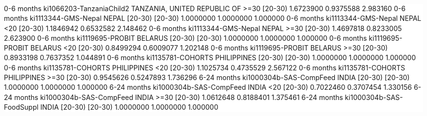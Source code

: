 0-6 months    ki1066203-TanzaniaChild2   TANZANIA, UNITED REPUBLIC OF   >=30                 [20-30)           1.6723900   0.9375588   2.983160
0-6 months    ki1113344-GMS-Nepal        NEPAL                          [20-30)              [20-30)           1.0000000   1.0000000   1.000000
0-6 months    ki1113344-GMS-Nepal        NEPAL                          <20                  [20-30)           1.1846942   0.6532582   2.148462
0-6 months    ki1113344-GMS-Nepal        NEPAL                          >=30                 [20-30)           1.4697818   0.8233005   2.623900
0-6 months    ki1119695-PROBIT           BELARUS                        [20-30)              [20-30)           1.0000000   1.0000000   1.000000
0-6 months    ki1119695-PROBIT           BELARUS                        <20                  [20-30)           0.8499294   0.6009077   1.202148
0-6 months    ki1119695-PROBIT           BELARUS                        >=30                 [20-30)           0.8933198   0.7637352   1.044891
0-6 months    ki1135781-COHORTS          PHILIPPINES                    [20-30)              [20-30)           1.0000000   1.0000000   1.000000
0-6 months    ki1135781-COHORTS          PHILIPPINES                    <20                  [20-30)           1.1025734   0.4735529   2.567122
0-6 months    ki1135781-COHORTS          PHILIPPINES                    >=30                 [20-30)           0.9545626   0.5247893   1.736296
6-24 months   ki1000304b-SAS-CompFeed    INDIA                          [20-30)              [20-30)           1.0000000   1.0000000   1.000000
6-24 months   ki1000304b-SAS-CompFeed    INDIA                          <20                  [20-30)           0.7022460   0.3707454   1.330156
6-24 months   ki1000304b-SAS-CompFeed    INDIA                          >=30                 [20-30)           1.0612648   0.8188401   1.375461
6-24 months   ki1000304b-SAS-FoodSuppl   INDIA                          [20-30)              [20-30)           1.0000000   1.0000000   1.000000
